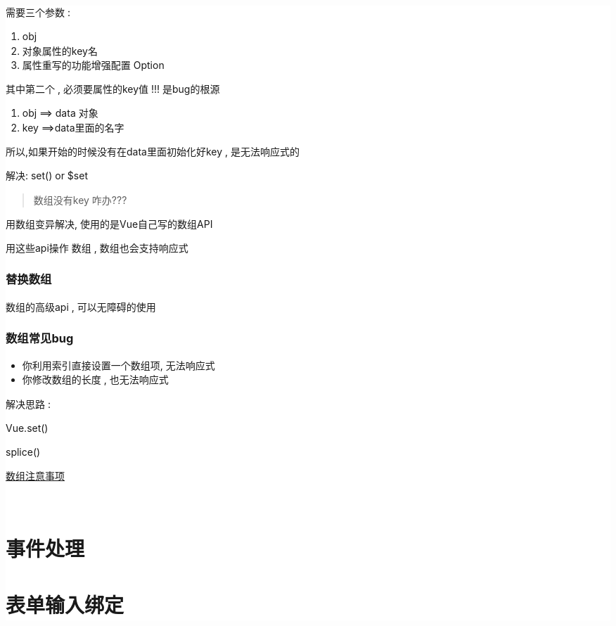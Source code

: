 需要三个参数 : 

1. obj
2. 对象属性的key名
3. 属性重写的功能增强配置 Option



其中第二个 , 必须要属性的key值 !!! 是bug的根源



1. obj ==> data 对象
2. key ==>data里面的名字

所以,如果开始的时候没有在data里面初始化好key , 是无法响应式的



解决: set() or $set



> 数组没有key 咋办???

用数组变异解决, 使用的是Vue自己写的数组API

用这些api操作 数组 , 数组也会支持响应式



### 替换数组

数组的高级api , 可以无障碍的使用



### 数组常见bug

- 你利用索引直接设置一个数组项, 无法响应式
- 你修改数组的长度 , 也无法响应式

解决思路 : 

Vue.set()

splice()

[数组注意事项](https://cn.vuejs.org/v2/guide/list.html#%E6%B3%A8%E6%84%8F%E4%BA%8B%E9%A1%B9)



​	

# 事件处理

# 表单输入绑定

